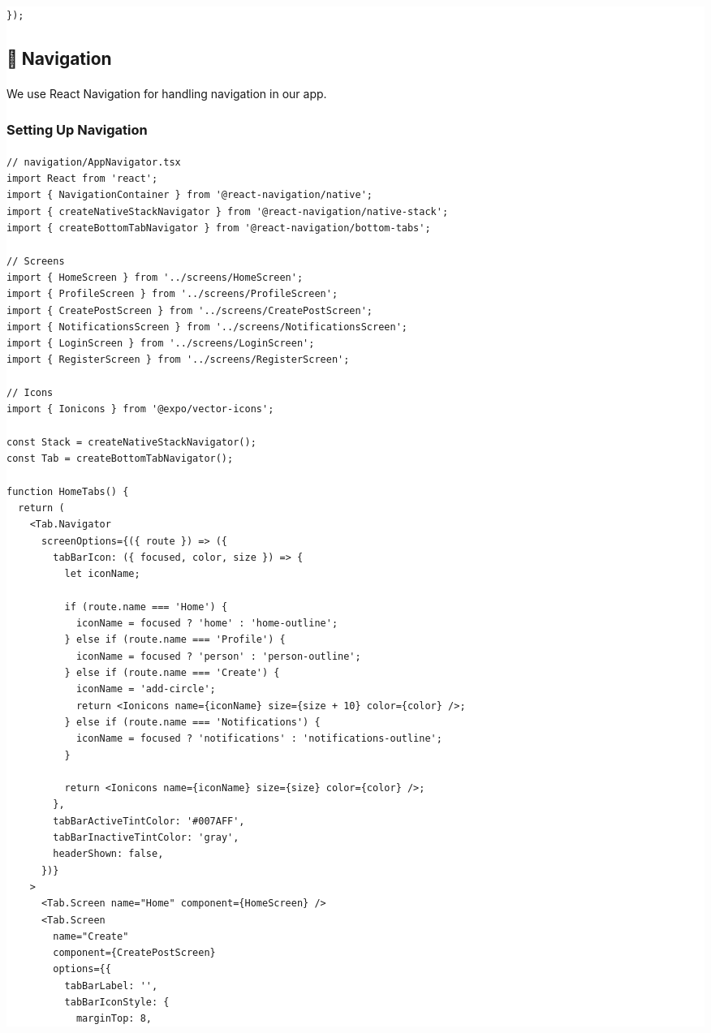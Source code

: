 ```tsx
});
```

## 🧭 Navigation

We use React Navigation for handling navigation in our app.

### Setting Up Navigation

```tsx
// navigation/AppNavigator.tsx
import React from 'react';
import { NavigationContainer } from '@react-navigation/native';
import { createNativeStackNavigator } from '@react-navigation/native-stack';
import { createBottomTabNavigator } from '@react-navigation/bottom-tabs';

// Screens
import { HomeScreen } from '../screens/HomeScreen';
import { ProfileScreen } from '../screens/ProfileScreen';
import { CreatePostScreen } from '../screens/CreatePostScreen';
import { NotificationsScreen } from '../screens/NotificationsScreen';
import { LoginScreen } from '../screens/LoginScreen';
import { RegisterScreen } from '../screens/RegisterScreen';

// Icons
import { Ionicons } from '@expo/vector-icons';

const Stack = createNativeStackNavigator();
const Tab = createBottomTabNavigator();

function HomeTabs() {
  return (
    <Tab.Navigator
      screenOptions={({ route }) => ({
        tabBarIcon: ({ focused, color, size }) => {
          let iconName;

          if (route.name === 'Home') {
            iconName = focused ? 'home' : 'home-outline';
          } else if (route.name === 'Profile') {
            iconName = focused ? 'person' : 'person-outline';
          } else if (route.name === 'Create') {
            iconName = 'add-circle';
            return <Ionicons name={iconName} size={size + 10} color={color} />;
          } else if (route.name === 'Notifications') {
            iconName = focused ? 'notifications' : 'notifications-outline';
          }

          return <Ionicons name={iconName} size={size} color={color} />;
        },
        tabBarActiveTintColor: '#007AFF',
        tabBarInactiveTintColor: 'gray',
        headerShown: false,
      })}
    >
      <Tab.Screen name="Home" component={HomeScreen} />
      <Tab.Screen 
        name="Create" 
        component={CreatePostScreen} 
        options={{
          tabBarLabel: '',
          tabBarIconStyle: {
            marginTop: 8,
```